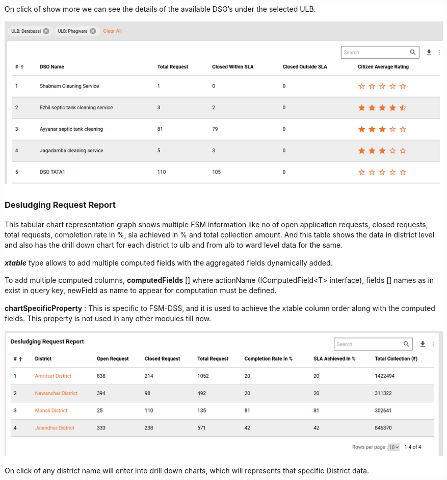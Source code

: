 On click of show more we can see the details of the available DSO’s under the selected ULB.

![](<../../../../.gitbook/assets/image (282).png>)

### **Desludging Request Report** <a href="#desludging-request-report" id="desludging-request-report"></a>

This tabular chart representation graph shows multiple FSM information like no of open application requests, closed requests, total requests, completion rate in %, sla achieved in % and total collection amount. And this table shows the data in district level and also has the drill down chart for each district to ulb and from ulb to ward level data for the same.

_**xtable**_ type allows to add multiple computed fields with the aggregated fields dynamically added.

To add multiple computed columns, **computedFields** \[] where actionName (IComputedField\<T> interface), fields \[] names as in exist in query key, newField as name to appear for computation must be defined.

**chartSpecificProperty** : This is specific to FSM-DSS, and it is used to achieve the xtable column order along with the computed fields. This property is not used in any other modules till now.

![](<../../../../.gitbook/assets/image (275).png>)

On click of any district name will enter into drill down charts, which will represents that specific District data.
